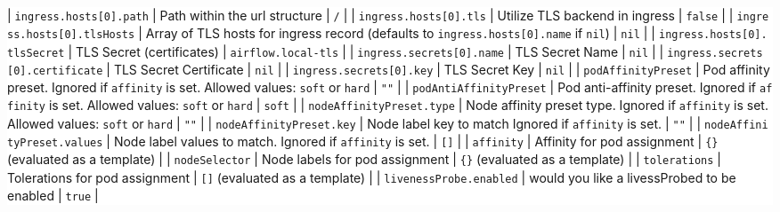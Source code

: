 | `ingress.hosts[0].path`                                                  | Path within the url structure                                                                                                                                                                                                  | `/`                                                          |
| `ingress.hosts[0].tls`                                                   | Utilize TLS backend in ingress                                                                                                                                                                                                 | `false`                                                      |
| `ingress.hosts[0].tlsHosts`                                              | Array of TLS hosts for ingress record (defaults to `ingress.hosts[0].name` if `nil`)                                                                                                                                           | `nil`                                                        |
| `ingress.hosts[0].tlsSecret`                                             | TLS Secret (certificates)                                                                                                                                                                                                      | `airflow.local-tls`                                          |
| `ingress.secrets[0].name`                                                | TLS Secret Name                                                                                                                                                                                                                | `nil`                                                        |
| `ingress.secrets[0].certificate`                                         | TLS Secret Certificate                                                                                                                                                                                                         | `nil`                                                        |
| `ingress.secrets[0].key`                                                 | TLS Secret Key                                                                                                                                                                                                                 | `nil`                                                        |
| `podAffinityPreset`                                                      | Pod affinity preset. Ignored if `affinity` is set. Allowed values: `soft` or `hard`                                                                                                                                            | `""`                                                         |
| `podAntiAffinityPreset`                                                  | Pod anti-affinity preset. Ignored if `affinity` is set. Allowed values: `soft` or `hard`                                                                                                                                       | `soft`                                                       |
| `nodeAffinityPreset.type`                                                | Node affinity preset type. Ignored if `affinity` is set. Allowed values: `soft` or `hard`                                                                                                                                      | `""`                                                         |
| `nodeAffinityPreset.key`                                                 | Node label key to match Ignored if `affinity` is set.                                                                                                                                                                          | `""`                                                         |
| `nodeAffinityPreset.values`                                              | Node label values to match. Ignored if `affinity` is set.                                                                                                                                                                      | `[]`                                                         |
| `affinity`                                                               | Affinity for pod assignment                                                                                                                                                                                                    | `{}` (evaluated as a template)                               |
| `nodeSelector`                                                           | Node labels for pod assignment                                                                                                                                                                                                 | `{}` (evaluated as a template)                               |
| `tolerations`                                                            | Tolerations for pod assignment                                                                                                                                                                                                 | `[]` (evaluated as a template)                               |
| `livenessProbe.enabled`                                                  | would you like a livessProbed to be enabled                                                                                                                                                                                    | `true`                                                       |